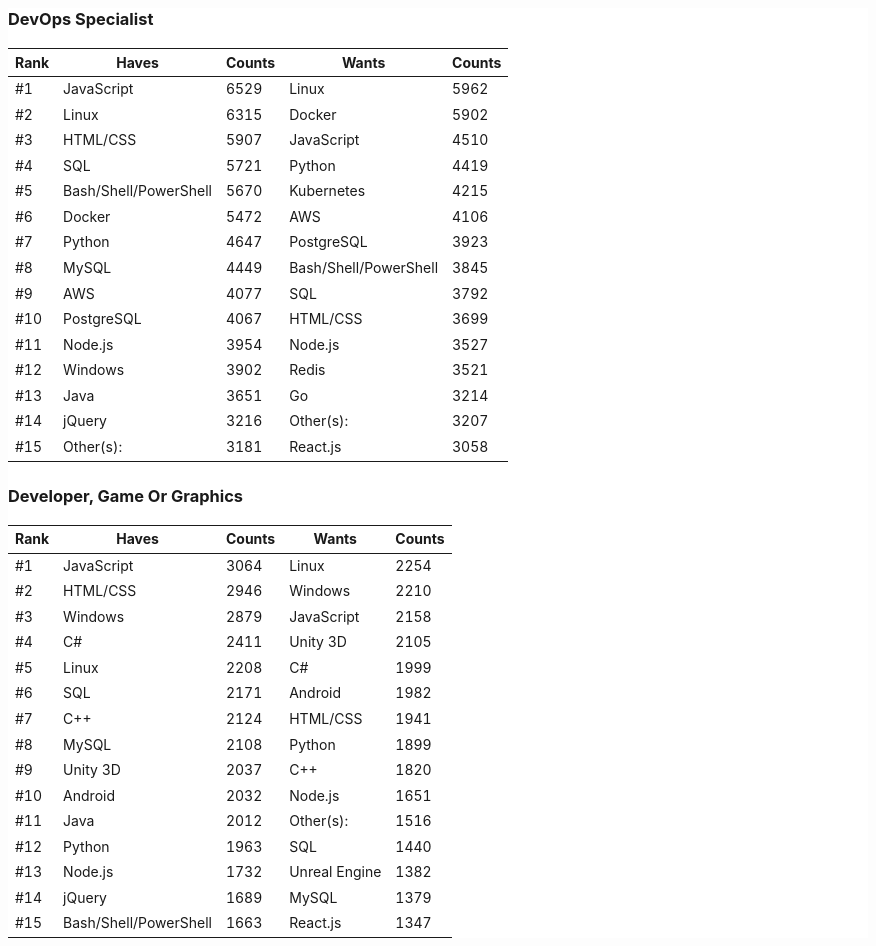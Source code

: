 ### DevOps Specialist

| Rank | Haves | Counts | Wants | Counts |
|------|-------|--------|-------|--------|
| #1  | JavaScript | 6529 | Linux | 5962 |
| #2  | Linux | 6315 | Docker | 5902 |
| #3  | HTML/CSS | 5907 | JavaScript | 4510 |
| #4  | SQL | 5721 | Python | 4419 |
| #5  | Bash/Shell/PowerShell | 5670 | Kubernetes | 4215 |
| #6  | Docker | 5472 | AWS | 4106 |
| #7  | Python | 4647 | PostgreSQL | 3923 |
| #8  | MySQL | 4449 | Bash/Shell/PowerShell | 3845 |
| #9  | AWS | 4077 | SQL | 3792 |
| #10 | PostgreSQL | 4067 | HTML/CSS | 3699 |
| #11 | Node.js | 3954 | Node.js | 3527 |
| #12 | Windows | 3902 | Redis | 3521 |
| #13 | Java | 3651 | Go | 3214 |
| #14 | jQuery | 3216 | Other(s): | 3207 |
| #15 | Other(s): | 3181 | React.js | 3058 |

### Developer, Game Or Graphics

| Rank | Haves | Counts | Wants | Counts |
|------|-------|--------|-------|--------|
| #1  | JavaScript | 3064 | Linux | 2254 |
| #2  | HTML/CSS | 2946 | Windows | 2210 |
| #3  | Windows | 2879 | JavaScript | 2158 |
| #4  | C# | 2411 | Unity 3D | 2105 |
| #5  | Linux | 2208 | C# | 1999 |
| #6  | SQL | 2171 | Android | 1982 |
| #7  | C++ | 2124 | HTML/CSS | 1941 |
| #8  | MySQL | 2108 | Python | 1899 |
| #9  | Unity 3D | 2037 | C++ | 1820 |
| #10 | Android | 2032 | Node.js | 1651 |
| #11 | Java | 2012 | Other(s): | 1516 |
| #12 | Python | 1963 | SQL | 1440 |
| #13 | Node.js | 1732 | Unreal Engine | 1382 |
| #14 | jQuery | 1689 | MySQL | 1379 |
| #15 | Bash/Shell/PowerShell | 1663 | React.js | 1347 |
